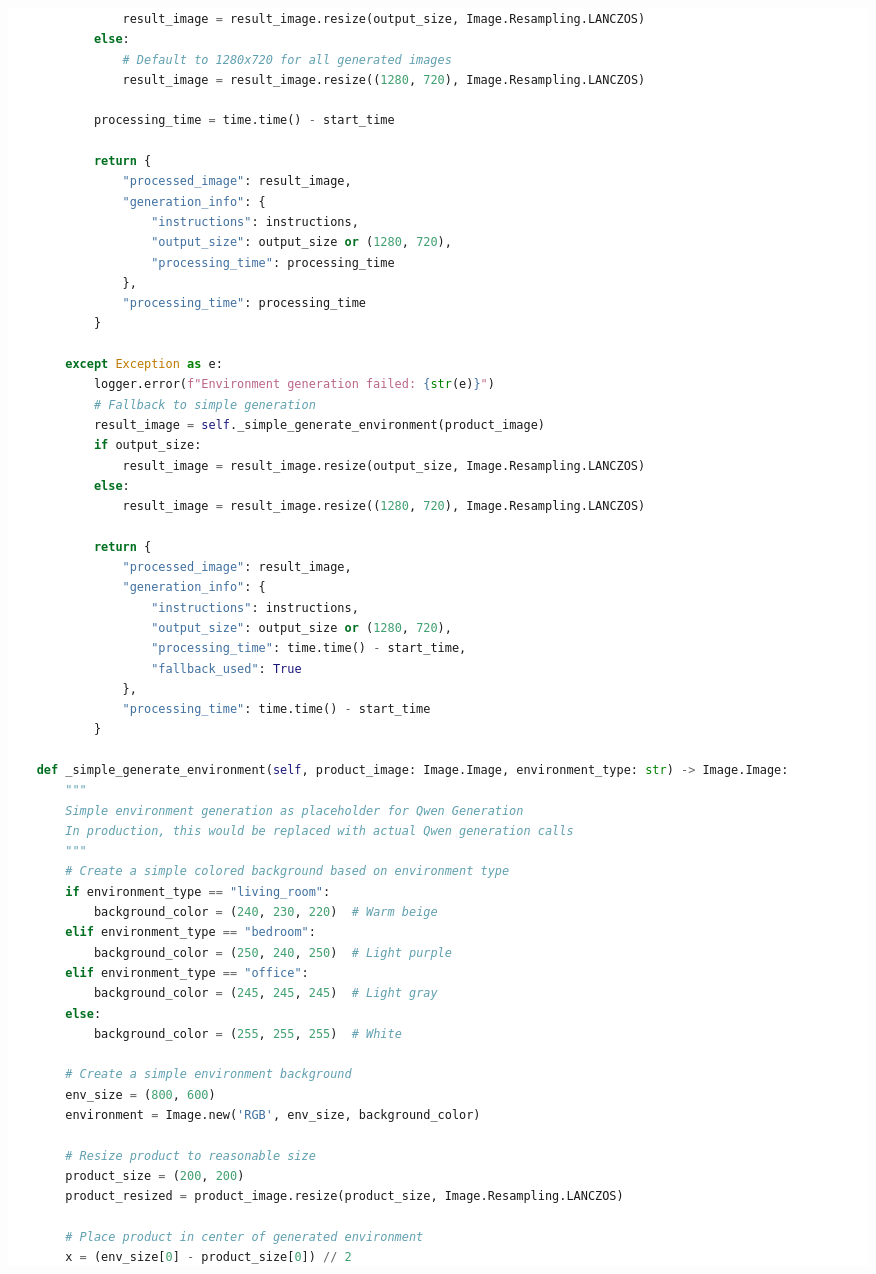```python
                result_image = result_image.resize(output_size, Image.Resampling.LANCZOS)
            else:
                # Default to 1280x720 for all generated images
                result_image = result_image.resize((1280, 720), Image.Resampling.LANCZOS)
            
            processing_time = time.time() - start_time
            
            return {
                "processed_image": result_image,
                "generation_info": {
                    "instructions": instructions,
                    "output_size": output_size or (1280, 720),
                    "processing_time": processing_time
                },
                "processing_time": processing_time
            }
            
        except Exception as e:
            logger.error(f"Environment generation failed: {str(e)}")
            # Fallback to simple generation
            result_image = self._simple_generate_environment(product_image)
            if output_size:
                result_image = result_image.resize(output_size, Image.Resampling.LANCZOS)
            else:
                result_image = result_image.resize((1280, 720), Image.Resampling.LANCZOS)
            
            return {
                "processed_image": result_image,
                "generation_info": {
                    "instructions": instructions,
                    "output_size": output_size or (1280, 720),
                    "processing_time": time.time() - start_time,
                    "fallback_used": True
                },
                "processing_time": time.time() - start_time
            }
    
    def _simple_generate_environment(self, product_image: Image.Image, environment_type: str) -> Image.Image:
        """
        Simple environment generation as placeholder for Qwen Generation
        In production, this would be replaced with actual Qwen generation calls
        """
        # Create a simple colored background based on environment type
        if environment_type == "living_room":
            background_color = (240, 230, 220)  # Warm beige
        elif environment_type == "bedroom":
            background_color = (250, 240, 250)  # Light purple
        elif environment_type == "office":
            background_color = (245, 245, 245)  # Light gray
        else:
            background_color = (255, 255, 255)  # White
        
        # Create a simple environment background
        env_size = (800, 600)
        environment = Image.new('RGB', env_size, background_color)
        
        # Resize product to reasonable size
        product_size = (200, 200)
        product_resized = product_image.resize(product_size, Image.Resampling.LANCZOS)
        
        # Place product in center of generated environment
        x = (env_size[0] - product_size[0]) // 2
```